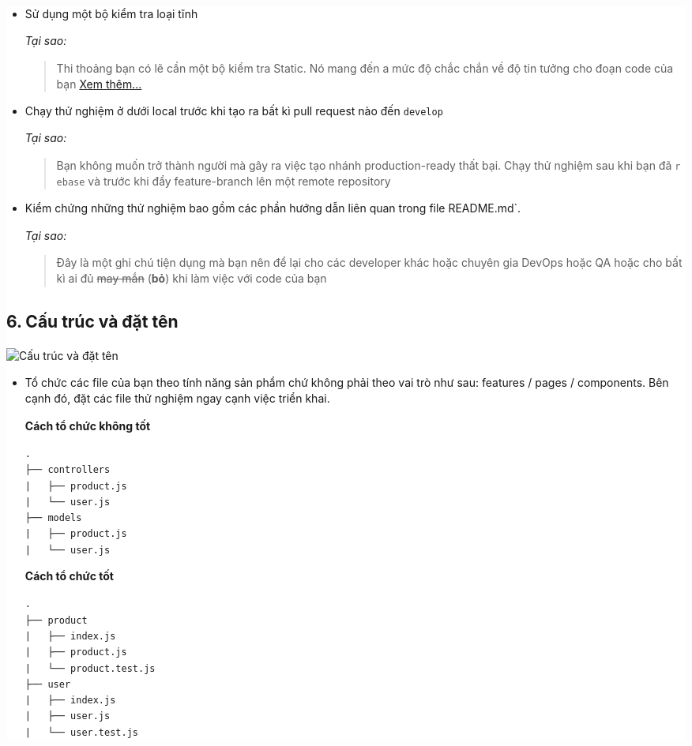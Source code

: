 * Sử dụng một bộ kiểm tra loại tĩnh

    _Tại sao:_
    > Thi thoảng bạn có lẽ cần một bộ kiểm tra Static. Nó mang đến a mức độ chắc chắn về độ tin tưởng cho đoạn code 
    của bạn [Xem thêm...](https://medium.freecodecamp.org/why-use-static-types-in-javascript-part-1-8382da1e0adb)
    
* Chạy thử nghiệm ở dưới local trước khi tạo ra bất kì pull request nào đến `develop`
    
    _Tại sao:_
    > Bạn không muốn trở thành người mà gây ra việc tạo nhánh production-ready thất bại.
    Chạy thử nghiệm sau khi bạn đã `rebase` và trước khi đẩy feature-branch lên một remote repository
   
* Kiểm chứng những thử nghiệm bao gồm các phần hướng dẫn liên quan trong file README.md`.
    
    _Tại sao:_
    > Đây là một ghi chú tiện dụng mà bạn nên để lại cho các developer khác hoặc chuyên gia DevOps hoặc QA hoặc cho
    bất kì ai đủ ~~may mắn~~ (**bỏ**) khi làm việc với code của bạn
   
<a name="structure-and-naming"></a>

## 6. Cấu trúc và đặt tên

![Cấu trúc và đặt tên](https://github.com/wearehive/project-guidelines/raw/master/images/folder-tree.png)
* Tổ chức các file của bạn theo tính năng sản phẩm chứ không phải theo vai trò như sau: features / pages / components. Bên cạnh đó, đặt các file thử nghiệm ngay cạnh việc triển khai.
    
    **Cách tổ chức không tốt**

    ```
    .
    ├── controllers
    |   ├── product.js
    |   └── user.js
    ├── models
    |   ├── product.js
    |   └── user.js
    ```

    **Cách tổ chức tốt**

    ```
    .
    ├── product
    |   ├── index.js
    |   ├── product.js
    |   └── product.test.js
    ├── user
    |   ├── index.js
    |   ├── user.js
    |   └── user.test.js
    ```
